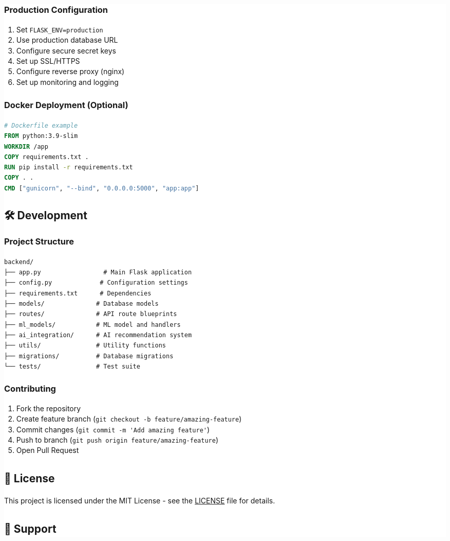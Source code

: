 ### Production Configuration
1. Set `FLASK_ENV=production`
2. Use production database URL
3. Configure secure secret keys
4. Set up SSL/HTTPS
5. Configure reverse proxy (nginx)
6. Set up monitoring and logging

### Docker Deployment (Optional)
```dockerfile
# Dockerfile example
FROM python:3.9-slim
WORKDIR /app
COPY requirements.txt .
RUN pip install -r requirements.txt
COPY . .
CMD ["gunicorn", "--bind", "0.0.0.0:5000", "app:app"]
```

## 🛠 Development

### Project Structure
```
backend/
├── app.py                 # Main Flask application
├── config.py             # Configuration settings
├── requirements.txt      # Dependencies
├── models/              # Database models
├── routes/              # API route blueprints
├── ml_models/           # ML model and handlers
├── ai_integration/      # AI recommendation system
├── utils/               # Utility functions
├── migrations/          # Database migrations
└── tests/               # Test suite
```

### Contributing
1. Fork the repository
2. Create feature branch (`git checkout -b feature/amazing-feature`)
3. Commit changes (`git commit -m 'Add amazing feature'`)
4. Push to branch (`git push origin feature/amazing-feature`)
5. Open Pull Request

## 📝 License

This project is licensed under the MIT License - see the [LICENSE](LICENSE) file for details.

## 🤝 Support
